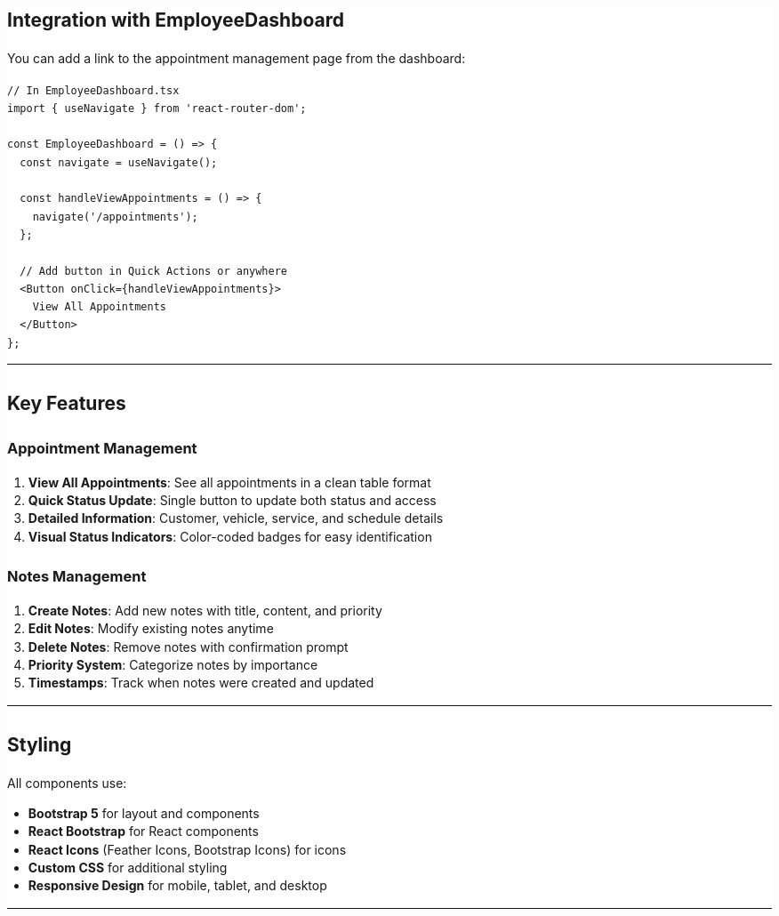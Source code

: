 
## Integration with EmployeeDashboard

You can add a link to the appointment management page from the dashboard:

```tsx
// In EmployeeDashboard.tsx
import { useNavigate } from 'react-router-dom';

const EmployeeDashboard = () => {
  const navigate = useNavigate();

  const handleViewAppointments = () => {
    navigate('/appointments');
  };

  // Add button in Quick Actions or anywhere
  <Button onClick={handleViewAppointments}>
    View All Appointments
  </Button>
};
```

---

## Key Features

### Appointment Management

1. **View All Appointments**: See all appointments in a clean table format
2. **Quick Status Update**: Single button to update both status and access
3. **Detailed Information**: Customer, vehicle, service, and schedule details
4. **Visual Status Indicators**: Color-coded badges for easy identification

### Notes Management

1. **Create Notes**: Add new notes with title, content, and priority
2. **Edit Notes**: Modify existing notes anytime
3. **Delete Notes**: Remove notes with confirmation prompt
4. **Priority System**: Categorize notes by importance
5. **Timestamps**: Track when notes were created and updated

---

## Styling

All components use:

- **Bootstrap 5** for layout and components
- **React Bootstrap** for React components
- **React Icons** (Feather Icons, Bootstrap Icons) for icons
- **Custom CSS** for additional styling
- **Responsive Design** for mobile, tablet, and desktop

---